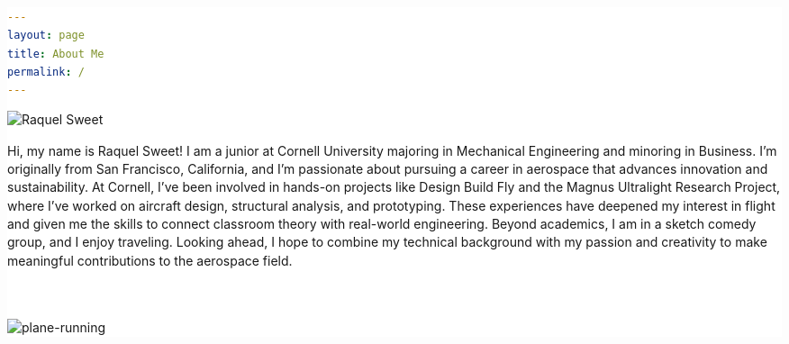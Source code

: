 ```yaml
---
layout: page
title: About Me
permalink: /
---
```


<div class="image-wrapper">
  <img src="{{ site.baseurl }}/assets/images/Headshot.jpg" alt="Raquel Sweet" class="profile-image">
</div>

Hi, my name is Raquel Sweet! I am a junior at Cornell University majoring in Mechanical Engineering and minoring in Business. I’m originally from San Francisco, California, and I’m passionate about pursuing a career in aerospace that advances innovation and sustainability. At Cornell, I’ve been involved in hands-on projects like Design Build Fly and the Magnus Ultralight Research Project, where I’ve worked on aircraft design, structural analysis, and prototyping. These experiences have deepened my interest in flight and given me the skills to connect classroom theory with real-world engineering. Beyond academics, I am in a sketch comedy group, and I enjoy traveling. Looking ahead, I hope to combine my technical background with my passion and creativity to make meaningful contributions to the aerospace field.


<div style="height:40px;"></div>


<img src="{{ site.baseurl }}\assets\images\drone_farm.jpeg" alt="plane-running" class="project-image" style="width:100%;">
